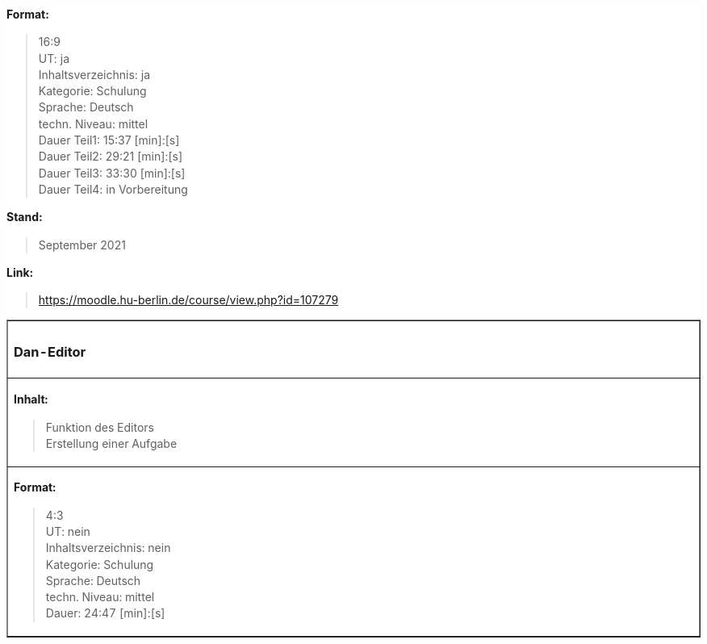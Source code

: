 </td></tr>
<td>

**Format:**

> 16:9<br>
> UT: ja<br>
> Inhaltsverzeichnis: ja<br>
> Kategorie: Schulung<br>
> Sprache: Deutsch<br>
> techn. Niveau: mittel<br>
> Dauer Teil1: 15:37 [min]:[s]<br>
> Dauer Teil2: 29:21 [min]:[s]<br>
> Dauer Teil3: 33:30 [min]:[s]<br>
> Dauer Teil4: in Vorbereitung

</td></tr>
<tr>
<td>

**Stand:**

> September 2021

</td></tr>
<tr>
<td>

**Link:**

> https://moodle.hu-berlin.de/course/view.php?id=107279

</td>
</tr>
</table>

<table border=1>
<tr>
<th align=left width=1000>

### Dan-Editor

</th>
</tr>
<tr>
<td>

**Inhalt:**

> Funktion des Editors<br>
> Erstellung einer Aufgabe

</td></tr>
<td>

**Format:**

> 4:3<br>
> UT: nein<br>
> Inhaltsverzeichnis: nein<br>
> Kategorie: Schulung<br>
> Sprache: Deutsch<br>
> techn. Niveau: mittel<br>
> Dauer: 24:47 [min]:[s]<br>
